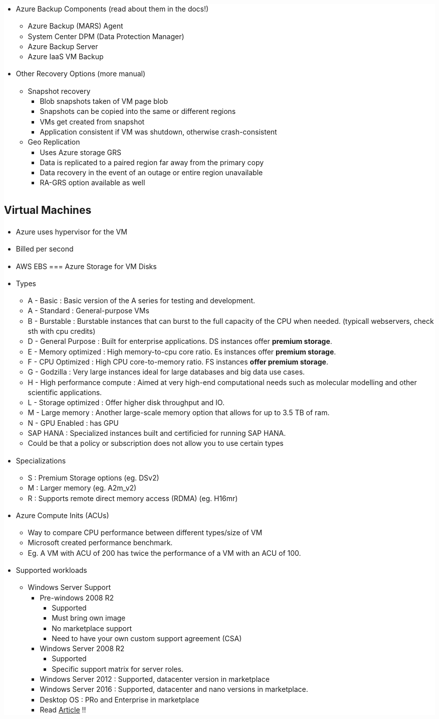* Azure Backup Components (read about them in the docs!)
  * Azure Backup (MARS) Agent
  * System Center DPM (Data Protection Manager)
  * Azure Backup Server
  * Azure IaaS VM Backup
  
* Other Recovery Options (more manual)
  * Snapshot recovery
    * Blob snapshots taken of VM page blob
    * Snapshots can be copied into the same or different regions
    * VMs get created from snapshot
    * Application consistent if VM was shutdown, otherwise crash-consistent
  * Geo Replication
    * Uses Azure storage GRS
    * Data is replicated to a paired region far away from the primary copy
    * Data recovery in the event of an outage or entire region unavailable
    * RA-GRS option available as well
    
## Virtual Machines

* Azure uses hypervisor for the VM
* Billed per second
* AWS EBS === Azure Storage for VM Disks

* Types
  * A - Basic : Basic version of the A series for testing and development.
  * A - Standard : General-purpose VMs
  * B - Burstable : Burstable instances that can burst to the full capacity of the CPU when needed. (typicall webservers, check sth with cpu credits)
  * D - General Purpose : Built for enterprise applications. DS instances offer **premium storage**.
  * E - Memory optimized : High memory-to-cpu core ratio. Es instances offer **premium storage**.
  * F - CPU Optimized : High CPU core-to-memory ratio. FS instances **offer premium storage**.
  * G - Godzilla : Very large instances ideal for large databases and big data use cases.
  * H - High performance compute : Aimed at very high-end computational needs such as molecular modelling and other scientific applications.
  * L - Storage optimized : Offer higher disk throughput and IO.
  * M - Large memory : Another large-scale memory option that allows for up to 3.5 TB of ram.
  * N - GPU Enabled : has GPU
  * SAP HANA : Specialized instances built and certificied for running SAP HANA.
  * Could be that a policy or subscription does not allow you to use certain types
  
* Specializations
  * S : Premium Storage options (eg. DSv2)
  * M : Larger memory (eg. A2m_v2)
  * R : Supports remote direct memory access (RDMA) (eg. H16mr)
  
* Azure Compute Inits (ACUs)
  * Way to compare CPU performance between different types/size of VM
  * Microsoft created performance benchmark.
  * Eg. A VM with ACU of 200 has twice the performance of a VM with an ACU of 100.
  
* Supported workloads
  * Windows Server Support
    * Pre-windows 2008 R2 
      * Supported
      * Must bring own image
      * No marketplace support
      * Need to have your own custom support agreement (CSA)
    * Windows Server 2008 R2
      * Supported
      * Specific support matrix for server roles.
    * Windows Server 2012 : Supported, datacenter version in marketplace
    * Windows Server 2016 : Supported, datacenter and nano versions in marketplace.
    * Desktop OS : PRo and Enterprise in marketplace
    * Read [Article](https://support.microsoft.com/en-us/help/2721672/microsoft-server-software-support-for-microsoft-azure-virtual-machines) !!